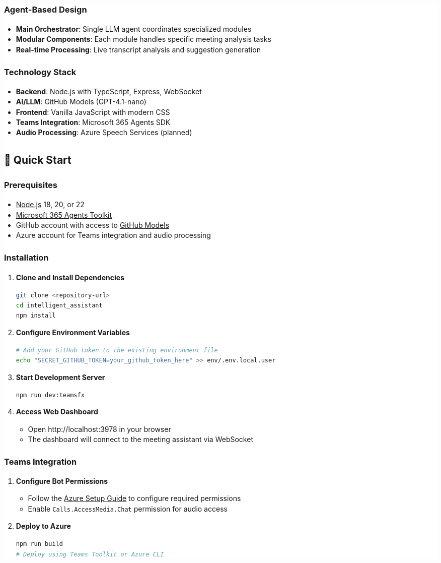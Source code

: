 ### Agent-Based Design
- **Main Orchestrator**: Single LLM agent coordinates specialized modules
- **Modular Components**: Each module handles specific meeting analysis tasks
- **Real-time Processing**: Live transcript analysis and suggestion generation

### Technology Stack
- **Backend**: Node.js with TypeScript, Express, WebSocket
- **AI/LLM**: GitHub Models (GPT-4.1-nano)
- **Frontend**: Vanilla JavaScript with modern CSS
- **Teams Integration**: Microsoft 365 Agents SDK
- **Audio Processing**: Azure Speech Services (planned)

## 🚀 Quick Start

### Prerequisites
- [Node.js](https://nodejs.org/) 18, 20, or 22
- [Microsoft 365 Agents Toolkit](https://aka.ms/teams-toolkit)
- GitHub account with access to [GitHub Models](https://models.github.ai/)
- Azure account for Teams integration and audio processing

### Installation

1. **Clone and Install Dependencies**
   ```bash
   git clone <repository-url>
   cd intelligent_assistant
   npm install
   ```

2. **Configure Environment Variables**
   ```bash
   # Add your GitHub token to the existing environment file
   echo "SECRET_GITHUB_TOKEN=your_github_token_here" >> env/.env.local.user
   ```

3. **Start Development Server**
   ```bash
   npm run dev:teamsfx
   ```

4. **Access Web Dashboard**
   - Open http://localhost:3978 in your browser
   - The dashboard will connect to the meeting assistant via WebSocket

### Teams Integration

1. **Configure Bot Permissions**
   - Follow the [Azure Setup Guide](AZURE_SETUP.md) to configure required permissions
   - Enable `Calls.AccessMedia.Chat` permission for audio access

2. **Deploy to Azure**
   ```bash
   npm run build
   # Deploy using Teams Toolkit or Azure CLI
   ```
